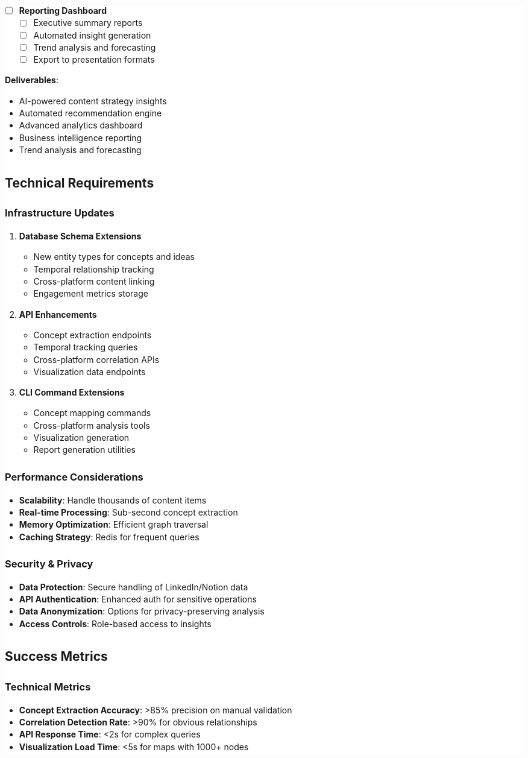 - [ ] **Reporting Dashboard**
  - [ ] Executive summary reports
  - [ ] Automated insight generation
  - [ ] Trend analysis and forecasting
  - [ ] Export to presentation formats

**Deliverables**:
- AI-powered content strategy insights
- Automated recommendation engine
- Advanced analytics dashboard
- Business intelligence reporting
- Trend analysis and forecasting

## Technical Requirements

### Infrastructure Updates
1. **Database Schema Extensions**
   - New entity types for concepts and ideas
   - Temporal relationship tracking
   - Cross-platform content linking
   - Engagement metrics storage

2. **API Enhancements**
   - Concept extraction endpoints
   - Temporal tracking queries
   - Cross-platform correlation APIs
   - Visualization data endpoints

3. **CLI Command Extensions**
   - Concept mapping commands
   - Cross-platform analysis tools
   - Visualization generation
   - Report generation utilities

### Performance Considerations
- **Scalability**: Handle thousands of content items
- **Real-time Processing**: Sub-second concept extraction
- **Memory Optimization**: Efficient graph traversal
- **Caching Strategy**: Redis for frequent queries

### Security & Privacy
- **Data Protection**: Secure handling of LinkedIn/Notion data
- **API Authentication**: Enhanced auth for sensitive operations
- **Data Anonymization**: Options for privacy-preserving analysis
- **Access Controls**: Role-based access to insights

## Success Metrics

### Technical Metrics
- **Concept Extraction Accuracy**: >85% precision on manual validation
- **Correlation Detection Rate**: >90% for obvious relationships
- **API Response Time**: <2s for complex queries
- **Visualization Load Time**: <5s for maps with 1000+ nodes
